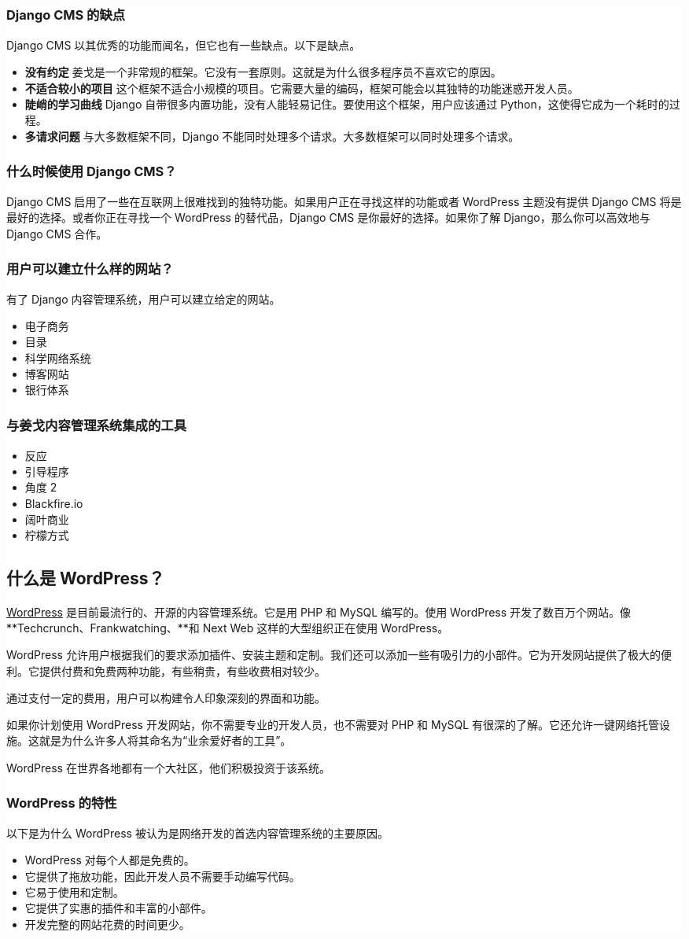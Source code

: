 ### Django CMS 的缺点

Django CMS 以其优秀的功能而闻名，但它也有一些缺点。以下是缺点。

*   **没有约定**
    姜戈是一个非常规的框架。它没有一套原则。这就是为什么很多程序员不喜欢它的原因。
*   **不适合较小的项目**
    这个框架不适合小规模的项目。它需要大量的编码，框架可能会以其独特的功能迷惑开发人员。
*   **陡峭的学习曲线**
    Django 自带很多内置功能，没有人能轻易记住。要使用这个框架，用户应该通过 Python，这使得它成为一个耗时的过程。
*   **多请求问题**
    与大多数框架不同，Django 不能同时处理多个请求。大多数框架可以同时处理多个请求。

### 什么时候使用 Django CMS？

Django CMS 启用了一些在互联网上很难找到的独特功能。如果用户正在寻找这样的功能或者 WordPress 主题没有提供 Django CMS 将是最好的选择。或者你正在寻找一个 WordPress 的替代品，Django CMS 是你最好的选择。如果你了解 Django，那么你可以高效地与 Django CMS 合作。

### 用户可以建立什么样的网站？

有了 Django 内容管理系统，用户可以建立给定的网站。

*   电子商务
*   目录
*   科学网络系统
*   博客网站
*   银行体系

### 与姜戈内容管理系统集成的工具

*   反应
*   引导程序
*   角度 2
*   Blackfire.io
*   阔叶商业
*   柠檬方式

## 什么是 WordPress？

[WordPress](https://www.javatpoint.com/wordpress-tutorial) 是目前最流行的、开源的内容管理系统。它是用 PHP 和 MySQL 编写的。使用 WordPress 开发了数百万个网站。像 **Techcrunch、Frankwatching、**和 Next Web 这样的大型组织正在使用 WordPress。

WordPress 允许用户根据我们的要求添加插件、安装主题和定制。我们还可以添加一些有吸引力的小部件。它为开发网站提供了极大的便利。它提供付费和免费两种功能，有些稍贵，有些收费相对较少。

通过支付一定的费用，用户可以构建令人印象深刻的界面和功能。

如果你计划使用 WordPress 开发网站，你不需要专业的开发人员，也不需要对 PHP 和 MySQL 有很深的了解。它还允许一键网络托管设施。这就是为什么许多人将其命名为“业余爱好者的工具”。

WordPress 在世界各地都有一个大社区，他们积极投资于该系统。

### WordPress 的特性

以下是为什么 WordPress 被认为是网络开发的首选内容管理系统的主要原因。

*   WordPress 对每个人都是免费的。
*   它提供了拖放功能，因此开发人员不需要手动编写代码。
*   它易于使用和定制。
*   它提供了实惠的插件和丰富的小部件。
*   开发完整的网站花费的时间更少。
